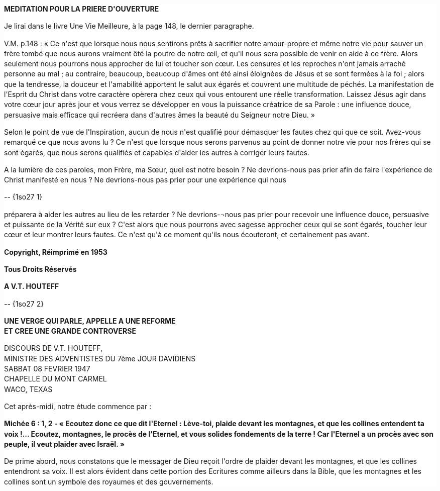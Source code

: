 **MEDITATION POUR LA PRIERE D'OUVERTURE**

Je lirai dans le livre Une Vie Meilleure, à la page 148, le dernier paragraphe.

V.M. p.148 : « Ce n'est que lorsque nous nous sentirons prêts à sacrifier notre amour-propre et même notre vie pour sauver un frère tombé que nous aurons vraiment ôté la poutre de notre œil, et qu'il nous sera possible de venir en aide à ce frère. Alors seulement nous pourrons nous approcher de lui et toucher son cœur. Les censures et les reproches n'ont jamais arraché personne au mal ; au contraire, beaucoup, beaucoup d'âmes ont été ainsi éloignées de Jésus et se sont fermées à la foi ; alors que la tendresse, la douceur et l'amabilité apportent le salut aux égarés et couvrent une multitude de péchés. La manifestation de l'Esprit du Christ dans votre caractère opèrera chez ceux qui vous entourent une réelle transformation. Laissez Jésus agir dans votre cœur jour après jour et vous verrez se développer en vous la puissance créatrice de sa Parole : une influence douce, persuasive mais efficace qui recréera dans d'autres âmes la beauté du Seigneur notre Dieu. »

Selon le point de vue de l'Inspiration, aucun de nous n'est qualifié pour démasquer les fautes chez qui que ce soit. Avez-vous remarqué ce que nous avons lu ? Ce n'est que lorsque nous serons parvenus au point de donner notre vie pour nos frères qui se sont égarés, que nous serons qualifiés et capables d'aider les autres à corriger leurs fautes.

A la lumière de ces paroles, mon Frère, ma Sœur, quel est notre besoin ? Ne devrions-nous pas prier afin de faire l'expérience de Christ manifesté en nous ? Ne devrions-nous pas prier pour une expérience qui nous

 -- {1so27 1}   
  
  préparera à aider les autres au lieu de les retarder ? Ne devrions-¬nous pas prier pour recevoir une influence douce, persuasive et puissante de la Vérité sur eux ? C'est alors que nous pourrons avec sagesse approcher ceux qui se sont égarés, toucher leur cœur et leur montrer leurs fautes. Ce n'est qu'à ce moment qu'ils nous écouteront, et certainement pas avant.

**Copyright, Réimprimé en 1953**

**Tous Droits Réservés**

**A V.T. HOUTEFF**

 -- {1so27 2}   
  
  **UNE VERGE QUI PARLE, APPELLE A UNE REFORME**  
**ET CREE UNE GRANDE CONTROVERSE**

DISCOURS DE V.T. HOUTEFF,  
MINISTRE DES ADVENTISTES DU 7ème JOUR DAVIDIENS  
SABBAT 08 FEVRIER 1947  
CHAPELLE DU MONT CARMEL  
WACO, TEXAS

  
Cet après-midi, notre étude commence par :

**Michée 6 : 1, 2 - « Ecoutez donc ce que dit l'Eternel : Lève-toi, plaide devant les montagnes, et que les collines entendent ta voix !... Ecoutez, montagnes, le procès de l'Eternel, et vous solides fondements de la terre ! Car l'Eternel a un procès avec son peuple, il veut plaider avec Israël. »**

De prime abord, nous constatons que le messager de Dieu reçoit l'ordre de plaider devant les montagnes, et que les collines entendront sa voix. II est alors évident dans cette portion des Ecritures comme ailleurs dans la Bible, que les montagnes et les collines sont un symbole des royaumes et des gouvernements.
